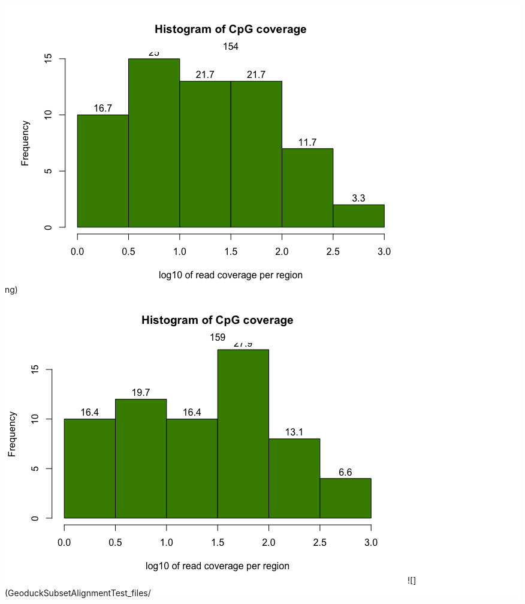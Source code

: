 ng)![](GeoduckSubsetAlignmentTest_files/figure-markdown_github/unnamed-chunk-13-16.png)![](GeoduckSubsetAlignmentTest_files/figure-markdown_github/unnamed-chunk-13-17.png)![](GeoduckSubsetAlignmentTest_files/